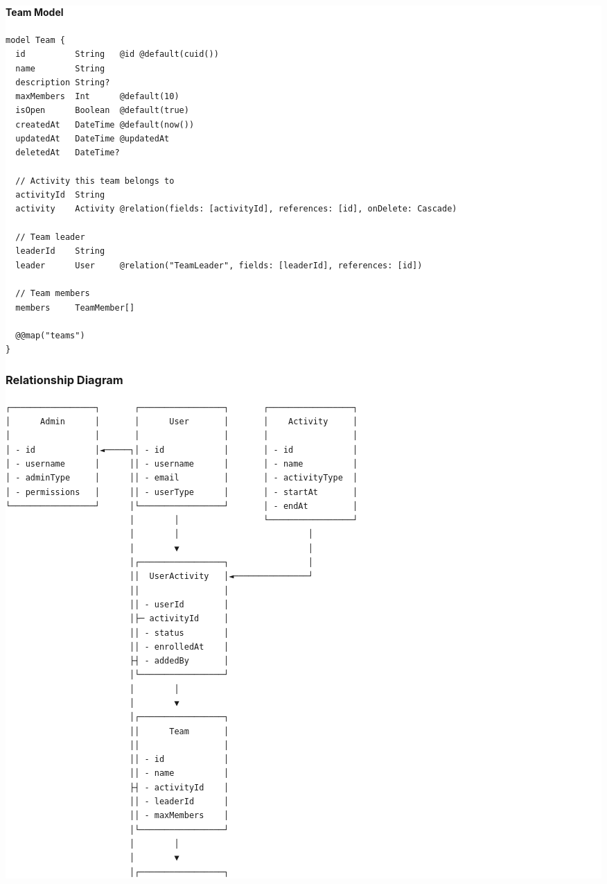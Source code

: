 #### Team Model
```prisma
model Team {
  id          String   @id @default(cuid())
  name        String
  description String?
  maxMembers  Int      @default(10)
  isOpen      Boolean  @default(true)
  createdAt   DateTime @default(now())
  updatedAt   DateTime @updatedAt
  deletedAt   DateTime?
  
  // Activity this team belongs to
  activityId  String
  activity    Activity @relation(fields: [activityId], references: [id], onDelete: Cascade)
  
  // Team leader
  leaderId    String
  leader      User     @relation("TeamLeader", fields: [leaderId], references: [id])
  
  // Team members
  members     TeamMember[]
  
  @@map("teams")
}
```

### Relationship Diagram

```
┌─────────────────┐       ┌─────────────────┐       ┌─────────────────┐
│      Admin      │       │      User       │       │    Activity     │
│                 │       │                 │       │                 │
│ - id            │◄─────┐│ - id            │       │ - id            │
│ - username      │      ││ - username      │       │ - name          │
│ - adminType     │      ││ - email         │       │ - activityType  │
│ - permissions   │      ││ - userType      │       │ - startAt       │
└─────────────────┘      │└─────────────────┘       │ - endAt         │
                         │        │                 └─────────────────┘
                         │        │                          │
                         │        ▼                          │
                         │┌─────────────────┐                │
                         ││  UserActivity   │◄───────────────┘
                         ││                 │
                         ││ - userId        │
                         │├─ activityId     │
                         ││ - status        │
                         ││ - enrolledAt    │
                         ├┤ - addedBy       │
                         │└─────────────────┘
                         │        │
                         │        ▼
                         │┌─────────────────┐
                         ││      Team       │
                         ││                 │
                         ││ - id            │
                         ││ - name          │
                         ├┤ - activityId    │
                         ││ - leaderId      │
                         ││ - maxMembers    │
                         │└─────────────────┘
                         │        │
                         │        ▼
                         │┌─────────────────┐
```